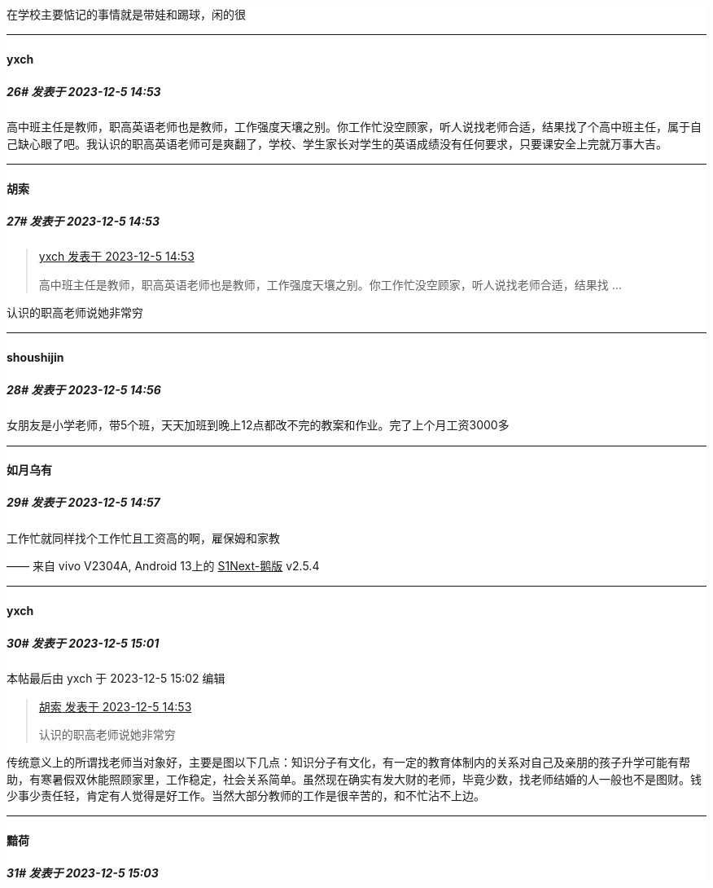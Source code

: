 在学校主要惦记的事情就是带娃和踢球，闲的很

*****

####  yxch  
##### 26#       发表于 2023-12-5 14:53

高中班主任是教师，职高英语老师也是教师，工作强度天壤之别。你工作忙没空顾家，听人说找老师合适，结果找了个高中班主任，属于自己缺心眼了吧。我认识的职高英语老师可是爽翻了，学校、学生家长对学生的英语成绩没有任何要求，只要课安全上完就万事大吉。

*****

####  胡索  
##### 27#       发表于 2023-12-5 14:53

<blockquote><a href="httphttps://bbs.saraba1st.com/2b/forum.php?mod=redirect&amp;goto=findpost&amp;pid=63230751&amp;ptid=2163019" target="_blank">yxch 发表于 2023-12-5 14:53</a>

高中班主任是教师，职高英语老师也是教师，工作强度天壤之别。你工作忙没空顾家，听人说找老师合适，结果找 ...</blockquote>
认识的职高老师说她非常穷

*****

####  shoushijin  
##### 28#       发表于 2023-12-5 14:56

女朋友是小学老师，带5个班，天天加班到晚上12点都改不完的教案和作业。完了上个月工资3000多

*****

####  如月乌有  
##### 29#       发表于 2023-12-5 14:57

工作忙就同样找个工作忙且工资高的啊，雇保姆和家教

—— 来自 vivo V2304A, Android 13上的 [S1Next-鹅版](https://github.com/ykrank/S1-Next/releases) v2.5.4

*****

####  yxch  
##### 30#       发表于 2023-12-5 15:01

 本帖最后由 yxch 于 2023-12-5 15:02 编辑 
<blockquote><a href="httphttps://bbs.saraba1st.com/2b/forum.php?mod=redirect&amp;goto=findpost&amp;pid=63230764&amp;ptid=2163019" target="_blank">胡索 发表于 2023-12-5 14:53</a>

认识的职高老师说她非常穷</blockquote>
传统意义上的所谓找老师当对象好，主要是图以下几点：知识分子有文化，有一定的教育体制内的关系对自己及亲朋的孩子升学可能有帮助，有寒暑假双休能照顾家里，工作稳定，社会关系简单。虽然现在确实有发大财的老师，毕竟少数，找老师结婚的人一般也不是图财。钱少事少责任轻，肯定有人觉得是好工作。当然大部分教师的工作是很辛苦的，和不忙沾不上边。


*****

####  黯荷  
##### 31#       发表于 2023-12-5 15:03
